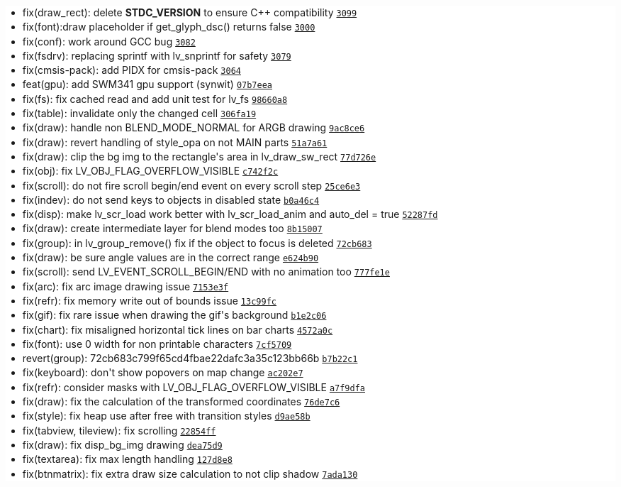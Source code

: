 - fix(draw_rect): delete __STDC_VERSION__ to ensure C++ compatibility [`3099`](https://github.com/lvgl/lvgl/pull/3099)
- fix(font):draw placeholder if get_glyph_dsc() returns false [`3000`](https://github.com/lvgl/lvgl/pull/3000)
- fix(conf): work around GCC bug [`3082`](https://github.com/lvgl/lvgl/pull/3082)
- fix(fsdrv): replacing sprintf with lv_snprintf for safety [`3079`](https://github.com/lvgl/lvgl/pull/3079)
- fix(cmsis-pack): add PIDX for cmsis-pack [`3064`](https://github.com/lvgl/lvgl/pull/3064)
- feat(gpu): add SWM341 gpu support (synwit) [`07b7eea`](https://github.com/lvgl/lvgl/commit/07b7eea56c048a0654c254cadebee8caf5f7933b)
- fix(fs): fix cached read and add unit test for lv_fs [`98660a8`](https://github.com/lvgl/lvgl/commit/98660a861d874d29e8356452baff21788b6a9ef1)
- fix(table): invalidate only the changed cell [`306fa19`](https://github.com/lvgl/lvgl/commit/306fa1968238fe33dd95e2865e147bceb4706ad5)
- fix(draw): handle non BLEND_MODE_NORMAL for ARGB drawing [`9ac8ce6`](https://github.com/lvgl/lvgl/commit/9ac8ce69f67234563d4254e29e1903a638bb8f4e)
- fix(draw): revert handling of style_opa on not MAIN parts [`51a7a61`](https://github.com/lvgl/lvgl/commit/51a7a61df365685a7cd04b0512ba3844dcfa7209)
- fix(draw): clip the bg img to the rectangle's area in lv_draw_sw_rect [`77d726e`](https://github.com/lvgl/lvgl/commit/77d726efb2467ff86691dee487f97aac79ea45c2)
- fix(obj): fix LV_OBJ_FLAG_OVERFLOW_VISIBLE [`c742f2c`](https://github.com/lvgl/lvgl/commit/c742f2c8888ad0102cebe91b4069b376068baa81)
- fix(scroll): do not fire scroll begin/end event on every scroll step [`25ce6e3`](https://github.com/lvgl/lvgl/commit/25ce6e3ae9e144e2df5dad34475dda3542015f6a)
- fix(indev): do not send keys to objects in disabled state [`b0a46c4`](https://github.com/lvgl/lvgl/commit/b0a46c4837c922cb1303ef768da3209e7efa45ae)
- fix(disp): make lv_scr_load work better with lv_scr_load_anim and auto_del = true [`52287fd`](https://github.com/lvgl/lvgl/commit/52287fd64ad59c35794d1f4486b777f4eb686abc)
- fix(draw): create intermediate layer for blend modes too [`8b15007`](https://github.com/lvgl/lvgl/commit/8b150075681455c6424ddd536e991307ac828eb4)
- fix(group): in lv_group_remove() fix if the object to focus is deleted [`72cb683`](https://github.com/lvgl/lvgl/commit/72cb683c799f65cd4fbae22dafc3a35c123bb66b)
- fix(draw): be sure angle values are in the correct range [`e624b90`](https://github.com/lvgl/lvgl/commit/e624b90db3515816eee8f6ce72677350487f3a02)
- fix(scroll): send LV_EVENT_SCROLL_BEGIN/END with no animation too [`777fe1e`](https://github.com/lvgl/lvgl/commit/777fe1ea706f38b82ab8ee180548ecb85334a469)
- fix(arc): fix arc image drawing issue [`7153e3f`](https://github.com/lvgl/lvgl/commit/7153e3f8b7b660474b8907954c80e21eb2f0bd21)
- fix(refr): fix memory write out of bounds issue [`13c99fc`](https://github.com/lvgl/lvgl/commit/13c99fc4b66d3e8d0ffcd6fda21d3b5a40b0771c)
- fix(gif): fix rare issue when drawing the gif's background [`b1e2c06`](https://github.com/lvgl/lvgl/commit/b1e2c0665829aa489f444169ce80fcd7cdf487bb)
- fix(chart): fix misaligned horizontal tick lines on bar charts [`4572a0c`](https://github.com/lvgl/lvgl/commit/4572a0c6c92b126e229ce9aada551d71b4f4296b)
- fix(font): use 0 width for non printable characters [`7cf5709`](https://github.com/lvgl/lvgl/commit/7cf5709b0669ab64e437a796c50f6bdb97b9d0d5)
- revert(group): 72cb683c799f65cd4fbae22dafc3a35c123bb66b [`b7b22c1`](https://github.com/lvgl/lvgl/commit/b7b22c190c6d9e11a841289708f55be0be86830f)
- fix(keyboard): don't show popovers on map change [`ac202e7`](https://github.com/lvgl/lvgl/commit/ac202e7b96510b9b12beb8a1eee3dfd65bc56a3d)
- fix(refr): consider masks with LV_OBJ_FLAG_OVERFLOW_VISIBLE [`a7f9dfa`](https://github.com/lvgl/lvgl/commit/a7f9dfa8c3e4fd56cc2db5c3f3926b9391d3661f)
- fix(draw): fix the calculation of the transformed coordinates [`76de7c6`](https://github.com/lvgl/lvgl/commit/76de7c6b7bce6da62f5e961ee477bfa324675683)
- fix(style): fix heap use after free with transition styles [`d9ae58b`](https://github.com/lvgl/lvgl/commit/d9ae58b6977ccfda90e02fa6f5b852d398f8600a)
- fix(tabview, tileview): fix scrolling [`22854ff`](https://github.com/lvgl/lvgl/commit/22854ff3fba236f50893221805c9cc4d378baaca)
- fix(draw): fix disp_bg_img drawing [`dea75d9`](https://github.com/lvgl/lvgl/commit/dea75d9b4a90601bf81bf69d533c4f13e62aa88c)
- fix(textarea): fix max length handling [`127d8e8`](https://github.com/lvgl/lvgl/commit/127d8e82e344cd8762672e787b1ee06390050b65)
- fix(btnmatrix): fix extra draw size calculation to not clip shadow [`7ada130`](https://github.com/lvgl/lvgl/commit/7ada1301c2ee113a5184618538b979f6d9912239)